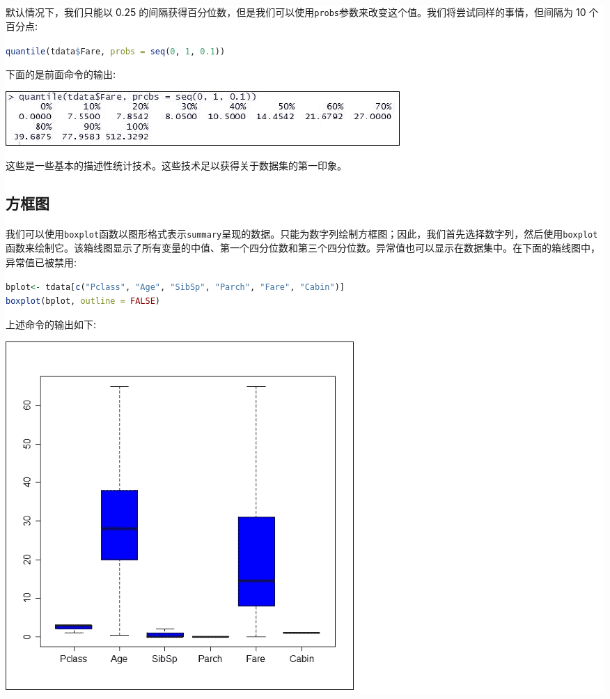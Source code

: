 默认情况下，我们只能以 0.25 的间隔获得百分位数，但是我们可以使用`probs`参数来改变这个值。我们将尝试同样的事情，但间隔为 10 个百分点:

```r
quantile(tdata$Fare, probs = seq(0, 1, 0.1))

```

下面的是前面命令的输出:

![Descriptive statistics](img/B04750_02_06.jpg)

这些是一些基本的描述性统计技术。这些技术足以获得关于数据集的第一印象。

## 方框图

我们可以使用`boxplot`函数以图形格式表示`summary`呈现的数据。只能为数字列绘制方框图；因此，我们首先选择数字列，然后使用`boxplot`函数来绘制它。该箱线图显示了所有变量的中值、第一个四分位数和第三个四分位数。异常值也可以显示在数据集中。在下面的箱线图中，异常值已被禁用:

```r
bplot<- tdata[c("Pclass", "Age", "SibSp", "Parch", "Fare", "Cabin")]
boxplot(bplot, outline = FALSE)

```

上述命令的输出如下:

![Box plot](img/B04750_02_07.jpg)
